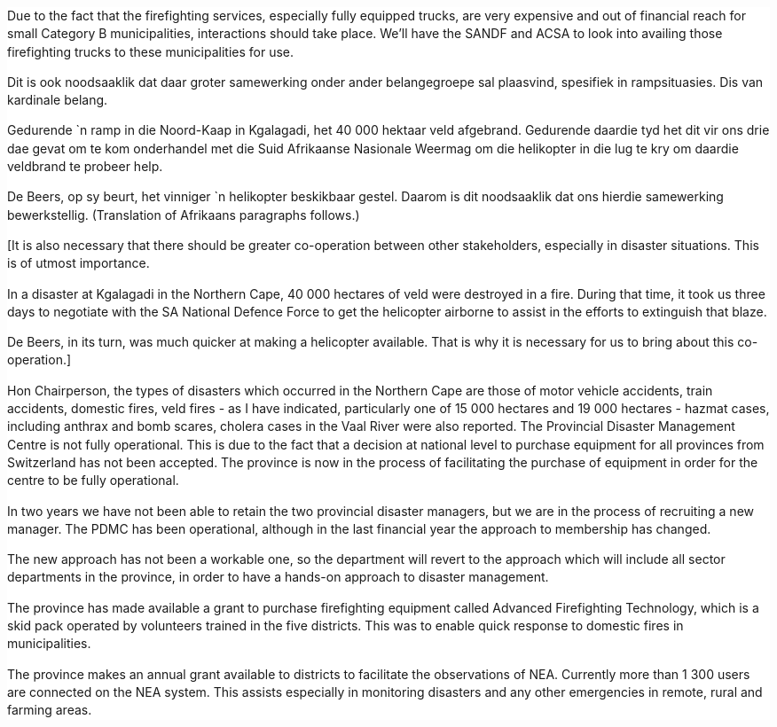 Due to the fact that the firefighting services, especially fully equipped
trucks, are very expensive and out of financial reach for small Category B
municipalities, interactions should take place. We’ll have the SANDF and
ACSA to look into availing those firefighting trucks to these
municipalities for use.

Dit is ook noodsaaklik dat daar groter samewerking onder ander
belangegroepe sal plaasvind, spesifiek in rampsituasies. Dis van kardinale
belang.

Gedurende `n ramp in die Noord-Kaap in Kgalagadi, het 40 000 hektaar veld
afgebrand. Gedurende daardie tyd het dit vir ons drie dae gevat om te kom
onderhandel met die Suid Afrikaanse Nasionale Weermag om die helikopter in
die lug te kry om daardie veldbrand te probeer help.

De Beers, op sy beurt, het vinniger `n helikopter beskikbaar gestel. Daarom
is dit noodsaaklik dat ons hierdie samewerking bewerkstellig. (Translation
of Afrikaans paragraphs follows.)

[It is also necessary that there should be greater co-operation between
other stakeholders, especially in disaster situations. This is of utmost
importance.

In a disaster at Kgalagadi in the Northern Cape, 40 000 hectares of veld
were destroyed in a fire. During that time, it took us three days to
negotiate with the SA National Defence Force to get the helicopter airborne
to assist in the efforts to extinguish that blaze.

De Beers, in its turn, was much quicker at making a helicopter available.
That is why it is necessary for us to bring about this co-operation.]

Hon Chairperson, the types of disasters which occurred in the Northern Cape
are those of motor vehicle accidents, train accidents, domestic fires, veld
fires - as I have indicated, particularly one of 15 000 hectares and 19 000
hectares - hazmat cases, including anthrax and bomb scares, cholera cases
in the Vaal River were also reported. The Provincial Disaster Management
Centre is not fully operational. This is due to the fact that a decision at
national level to purchase equipment for all provinces from Switzerland has
not been accepted. The province is now in the process of facilitating the
purchase of equipment in order for the centre to be fully operational.

In two years we have not been able to retain the two provincial disaster
managers, but we are in the process of recruiting a new manager. The PDMC
has been operational, although in the last financial year the approach to
membership has changed.

The new approach has not been a workable one, so the department will revert
to the approach which will include all sector departments in the province,
in order to have a hands-on approach to disaster management.

The province has made available a grant to purchase firefighting equipment
called Advanced Firefighting Technology, which is a skid pack operated by
volunteers trained in the five districts. This was to enable quick response
to domestic fires in municipalities.

The province makes an annual grant available to districts to facilitate the
observations of NEA. Currently more than 1 300 users are connected on the
NEA system. This assists especially in monitoring disasters and any other
emergencies in remote, rural and farming areas.
